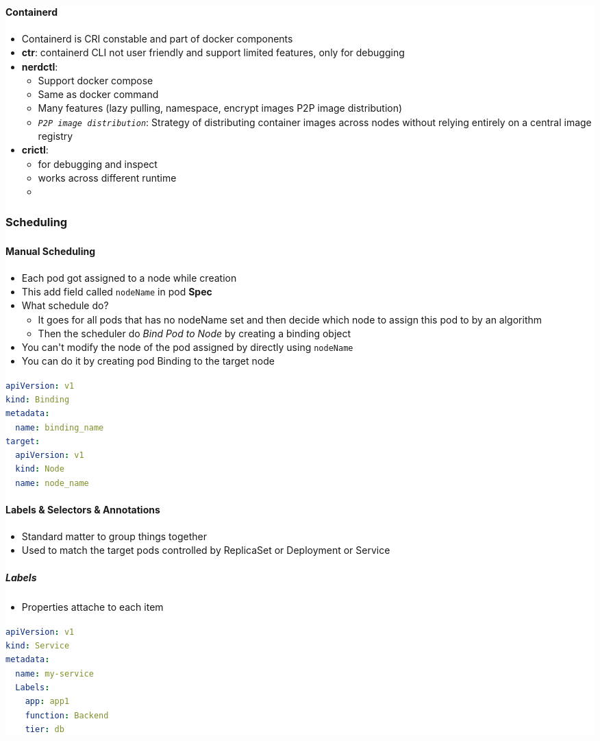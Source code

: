 #### Containerd
- Containerd is CRI constable and part of docker components
- **ctr**: containerd CLI not user friendly and  support limited features, only for debugging
- **nerdctl**: 
    - Support docker compose
    - Same as docker command  
    - Many features (lazy pulling, namespace, encrypt images P2P image distribution)
    - *`P2P image distribution`*: Strategy of distributing container images across nodes without relying entirely on a central image registry 
- **crictl**: 
    - for debugging and inspect
    - works across different runtime
    - 


 

### Scheduling

#### Manual Scheduling
- Each pod got assigned to a node while creation 
- This add field called `nodeName` in pod **Spec**
- What schedule do?
  - It goes for all pods that has no nodeName set and then decide which node to assign this pod to by an algorithm
  - Then the scheduler do *Bind Pod to Node* by creating a binding object
- You can't modify the node of the pod assigned by directly using `nodeName` 
- You can do it by creating pod Binding to the target node

```yaml
apiVersion: v1
kind: Binding 
metadata:
  name: binding_name
target:
  apiVersion: v1
  kind: Node
  name: node_name
```

#### Labels & Selectors & Annotations
- Standard matter to group things together 
- Used to match the target pods controlled by ReplicaSet or Deployment or Service
##### Labels
- Properties attache to each item
```yaml
apiVersion: v1
kind: Service
metadata:
  name: my-service 
  Labels:
    app: app1
    function: Backend
    tier: db
```
